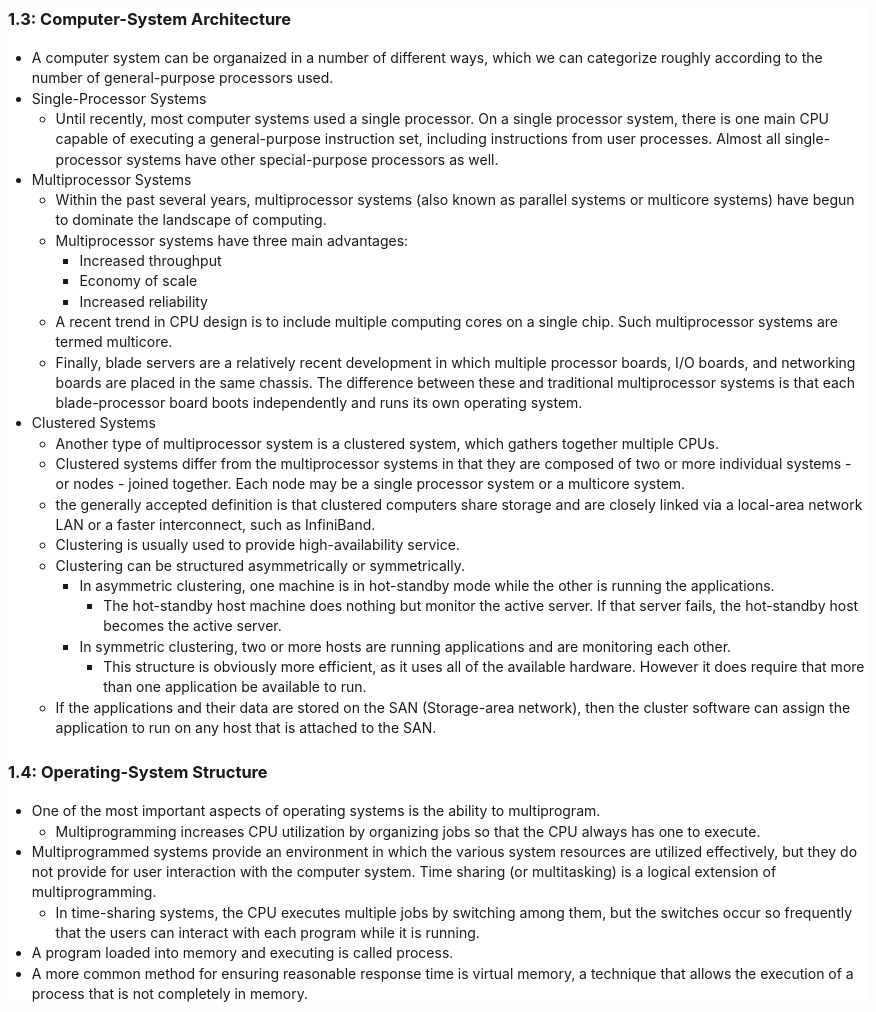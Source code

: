 ### 1.3: Computer-System Architecture

- A computer system can be organaized in a number of different ways, which we can categorize roughly according to the number of general-purpose processors used.
- Single-Processor Systems
  - Until recently, most computer systems used a single processor. On a single processor system, there is one main CPU capable of executing a general-purpose instruction set, including instructions from user processes. Almost all single-processor systems have other special-purpose processors as well.
- Multiprocessor Systems
  - Within the past several years, multiprocessor systems (also known as parallel systems or multicore systems) have begun to dominate the landscape of computing.
  - Multiprocessor systems have three main advantages:
    - Increased throughput
    - Economy of scale
    - Increased reliability
  - A recent trend in CPU design is to include multiple computing cores on a single chip. Such multiprocessor systems are termed multicore.
  - Finally, blade servers are a relatively recent development in which multiple processor boards, I/O boards, and networking boards are placed in the same chassis. The difference between these and traditional multiprocessor systems is that each blade-processor board boots independently and runs its own operating system.
- Clustered Systems
  - Another type of multiprocessor system is a clustered system, which gathers together multiple CPUs.
  - Clustered systems differ from the multiprocessor systems in that they are composed of two or more individual systems - or nodes - joined together. Each node may be a single processor system or a multicore system.
  - the generally accepted definition is that clustered computers share storage and are closely linked via a local-area network LAN or a faster interconnect, such as InfiniBand.
  - Clustering is usually used to provide high-availability service.
  - Clustering can be structured asymmetrically or symmetrically.
    - In asymmetric clustering, one machine is in hot-standby mode while the other is running the applications.
      - The hot-standby host machine does nothing but monitor the active server. If that server fails, the hot-standby host becomes the active server.
    - In symmetric clustering, two or more hosts are running applications and are monitoring each other.
      - This structure is obviously more efficient, as it uses all of the available hardware. However it does require that more than one application be available to run.
  - If the applications and their data are stored on the SAN (Storage-area network), then the cluster software can assign the application to run on any host that is attached to the SAN.

### 1.4: Operating-System Structure

- One of the most important aspects of operating systems is the ability to multiprogram.
  - Multiprogramming increases CPU utilization by organizing jobs so that the CPU always has one to execute.
- Multiprogrammed systems provide an environment in which the various system resources are utilized effectively, but they do not provide for user interaction with the computer system. Time sharing (or multitasking) is a logical extension of multiprogramming.
  - In time-sharing systems, the CPU executes multiple jobs by switching among them, but the switches occur so frequently that the users can interact with each program while it is running.
- A program loaded into memory and executing is called process.
- A more common method for ensuring reasonable response time is virtual memory, a technique that allows the execution of a process that is not completely in memory.
